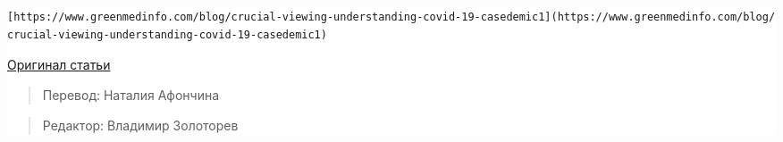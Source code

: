     [https://www.greenmedinfo.com/blog/crucial-viewing-understanding-covid-19-casedemic1](https://www.greenmedinfo.com/blog/crucial-viewing-understanding-covid-19-casedemic1)
[^51]:[https://docs4opendebate.be/](https://docs4opendebate.be/wp-content/uploads/2020/09/white-paper-on-hcq-from-AFD.pdf)

[Оригинал статьи](https://www.aier.org/article/open-letter-from-medical-doctors-and-health-professionals-to-all-belgian-authorities-and-all-belgian-media/)

> Перевод: Наталия Афончина

> Редактор: Владимир Золоторев


[^1]:  [https://www.health.belgium.be/nl/wie-zijn-we#Missie](https://www.health.belgium.be/nl/wie-zijn-we#Missie)